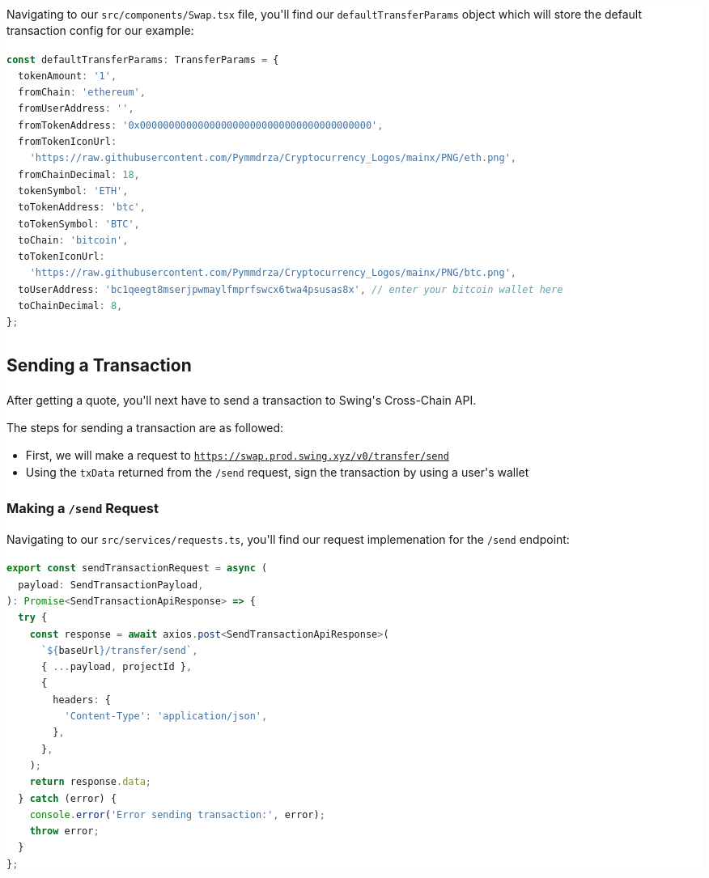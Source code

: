 Navigating to our `src/components/Swap.tsx` file, you'll find our `defaultTransferParams` object which will store the default transaction config for our example:

```typescript
const defaultTransferParams: TransferParams = {
  tokenAmount: '1',
  fromChain: 'ethereum',
  fromUserAddress: '',
  fromTokenAddress: '0x0000000000000000000000000000000000000000',
  fromTokenIconUrl:
    'https://raw.githubusercontent.com/Pymmdrza/Cryptocurrency_Logos/mainx/PNG/eth.png',
  fromChainDecimal: 18,
  tokenSymbol: 'ETH',
  toTokenAddress: 'btc',
  toTokenSymbol: 'BTC',
  toChain: 'bitcoin',
  toTokenIconUrl:
    'https://raw.githubusercontent.com/Pymmdrza/Cryptocurrency_Logos/mainx/PNG/btc.png',
  toUserAddress: 'bc1qeegt8mserjpwmaylfmprfswcx6twa4psusas8x', // enter your bitcoin wallet here
  toChainDecimal: 8,
};
```

## Sending a Transaction

After getting a quote, you'll next have to send a transaction to Swing's Cross-Chain API.

The steps for sending a transaction are as followed:

- First, we will make a request to [`https://swap.prod.swing.xyz/v0/transfer/send`](https://developers.swing.xyz/reference/api/cross-chain/d83d0d65028dc-send-transfer)
- Using the `txData` returned from the `/send` request, sign the transaction by using a user's wallet

### Making a `/send` Request

Navigating to our `src/services/requests.ts`, you'll find our request implemenation for the `/send` endpoint:

```typescript
export const sendTransactionRequest = async (
  payload: SendTransactionPayload,
): Promise<SendTransactionApiResponse> => {
  try {
    const response = await axios.post<SendTransactionApiResponse>(
      `${baseUrl}/transfer/send`,
      { ...payload, projectId },
      {
        headers: {
          'Content-Type': 'application/json',
        },
      },
    );
    return response.data;
  } catch (error) {
    console.error('Error sending transaction:', error);
    throw error;
  }
};
```
